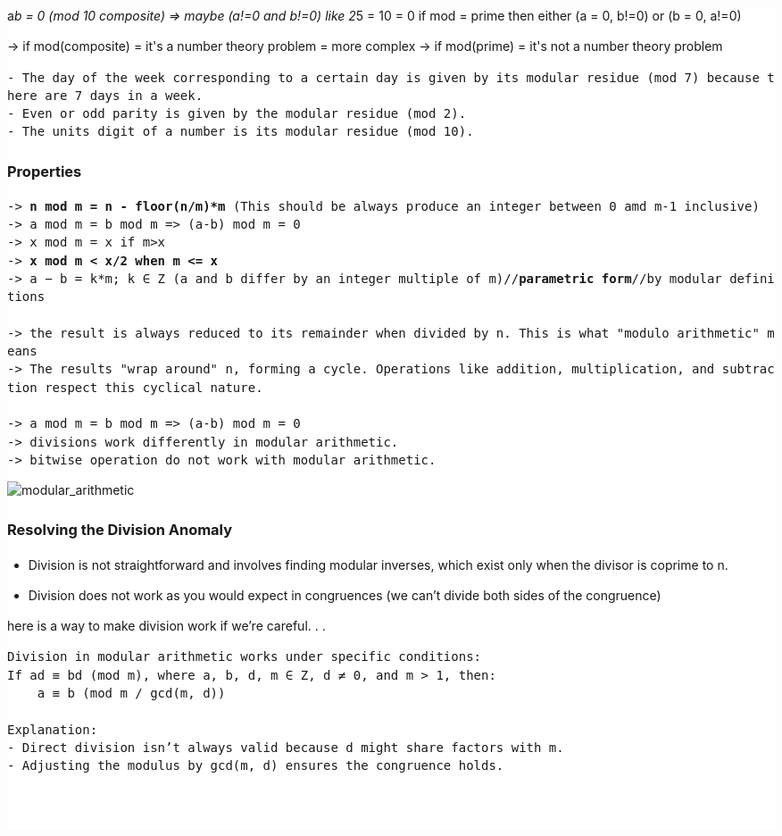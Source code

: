 a*b = 0 (mod 10 composite) => maybe (a!=0 and b!=0) like 2*5 = 10 = 0
if mod = prime then either (a = 0, b!=0) or (b = 0, a!=0)

-> if mod(composite) = it's a number theory problem = more complex
-> if mod(prime) = it's not a number theory problem
</pre>

<pre>
- The day of the week corresponding to a certain day is given by its modular residue (mod 7) because there are 7 days in a week.
- Even or odd parity is given by the modular residue (mod 2).
- The units digit of a number is its modular residue (mod 10).
</pre>

### Properties

<pre>
-> <b>n mod m = n - floor(n/m)*m</b> (This should be always produce an integer between 0 amd m-1 inclusive)
-> a mod m = b mod m => (a-b) mod m = 0
-> x mod m = x if m>x
-> <b>x mod m < x/2 when m <= x</b>
-> a − b = k*m; k ∈ Z (a and b differ by an integer multiple of m)//<b>parametric form</b>//by modular definitions

-> the result is always reduced to its remainder when divided by n. This is what "modulo arithmetic" means
-> The results "wrap around" n, forming a cycle. Operations like addition, multiplication, and subtraction respect this cyclical nature.

-> a mod m = b mod m => (a-b) mod m = 0
-> divisions work differently in modular arithmetic.
-> bitwise operation do not work with modular arithmetic.
</pre>

<img src="https://prod-qna-question-images.s3.amazonaws.com/qna-images/answer/6195f099-697f-489e-94ae-c77f1a063c08/8512de78-d4fd-43ef-9f61-33fcd14fa8c9/2dm5l1.jpg" alt="modular_arithmetic" style="height:300px;">

### Resolving the Division Anomaly

- Division is not straightforward and involves finding modular inverses, which exist only when the divisor is coprime to n.

- Division does not work as you would expect in congruences (we can’t divide both sides of the congruence)

here is a way to make division work if we’re careful. . .

<pre>
Division in modular arithmetic works under specific conditions:  
If ad ≡ bd (mod m), where a, b, d, m ∈ Z, d ≠ 0, and m > 1, then:  
    a ≡ b (mod m / gcd(m, d))  

Explanation:  
- Direct division isn’t always valid because d might share factors with m.  
- Adjusting the modulus by gcd(m, d) ensures the congruence holds.  
